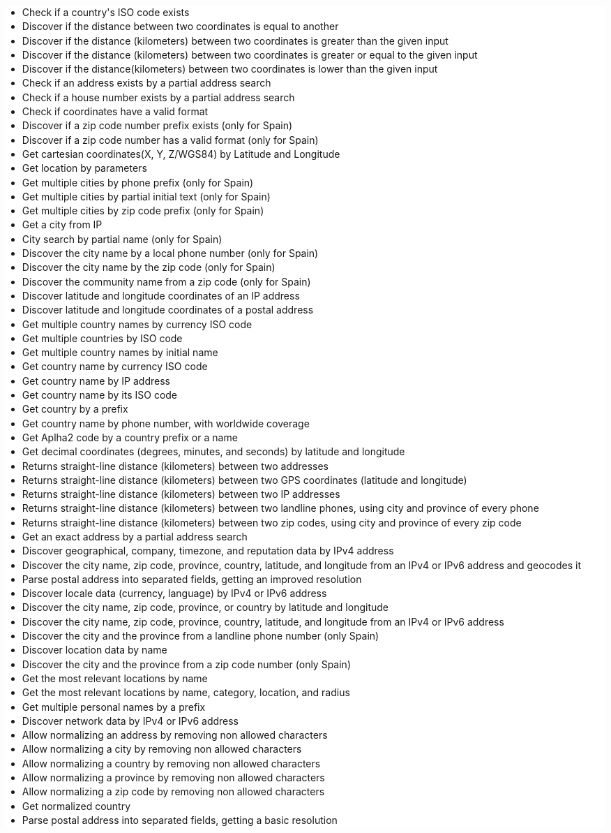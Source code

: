 *   Check if a country's ISO code exists
*   Discover if the distance between two coordinates is equal to another
*   Discover if the distance (kilometers) between two coordinates is greater than the given input
*   Discover if the distance (kilometers) between two coordinates is greater or equal to the given input
*   Discover if the distance(kilometers) between two coordinates is lower than the given input
*   Check if an address exists by a partial address search
*   Check if a house number exists by a partial address search
*   Check if coordinates have a valid format
*   Discover if a zip code number prefix exists (only for Spain)
*   Discover if a zip code number has a valid format (only for Spain)
*   Get cartesian coordinates(X, Y, Z/WGS84) by Latitude and Longitude
*   Get location by parameters
*   Get multiple cities by phone prefix (only for Spain)
*   Get multiple cities by partial initial text (only for Spain)
*   Get multiple cities by zip code prefix (only for Spain)
*   Get a city from IP
*   City search by partial name (only for Spain)
*   Discover the city name by a local phone number (only for Spain)
*   Discover the city name by the zip code (only for Spain)
*   Discover the community name from a zip code (only for Spain)
*   Discover latitude and longitude coordinates of an IP address
*   Discover latitude and longitude coordinates of a postal address
*   Get multiple country names by currency ISO code
*   Get multiple countries by ISO code
*   Get multiple country names by initial name
*   Get country name by currency ISO code
*   Get country name by IP address
*   Get country name by its ISO code
*   Get country by a prefix
*   Get country name by phone number, with worldwide coverage
*   Get Aplha2 code by a country prefix or a name
*   Get decimal coordinates (degrees, minutes, and seconds) by latitude and longitude
*   Returns straight-line distance (kilometers) between two addresses
*   Returns straight-line distance (kilometers) between two GPS coordinates (latitude and longitude)
*   Returns straight-line distance (kilometers) between two IP addresses
*   Returns straight-line distance (kilometers) between two landline phones, using city and province of every phone
*   Returns straight-line distance (kilometers) between two zip codes, using city and province of every zip code
*   Get an exact address by a partial address search
*   Discover geographical, company, timezone, and reputation data by IPv4 address
*   Discover the city name, zip code, province, country, latitude, and longitude from an IPv4 or IPv6 address and geocodes it
*   Parse postal address into separated fields, getting an improved resolution
*   Discover locale data (currency, language) by IPv4 or IPv6 address
*   Discover the city name, zip code, province, or country by latitude and longitude
*   Discover the city name, zip code, province, country, latitude, and longitude from an IPv4 or IPv6 address
*   Discover the city and the province from a landline phone number (only Spain)
*   Discover location data by name
*   Discover the city and the province from a zip code number (only Spain)
*   Get the most relevant locations by name
*   Get the most relevant locations by name, category, location, and radius
*   Get multiple personal names by a prefix
*   Discover network data by IPv4 or IPv6 address
*   Allow normalizing an address by removing non allowed characters
*   Allow normalizing a city by removing non allowed characters
*   Allow normalizing a country by removing non allowed characters
*   Allow normalizing a province by removing non allowed characters
*   Allow normalizing a zip code by removing non allowed characters
*   Get normalized country
*   Parse postal address into separated fields, getting a basic resolution